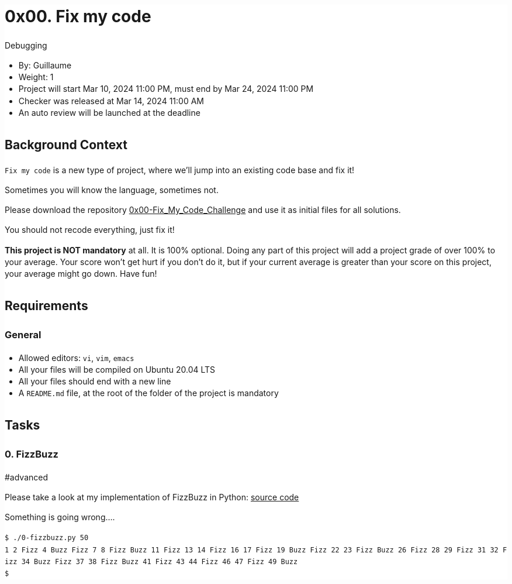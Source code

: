 # 0x00. Fix my code

Debugging

-   By: Guillaume
-   Weight: 1
-   Project will start Mar 10, 2024 11:00 PM, must end by Mar 24, 2024 11:00 PM
-   Checker was released at Mar 14, 2024 11:00 AM
-   An auto review will be launched at the deadline

## Background Context

`Fix my code` is a new type of project, where we’ll jump into an existing code base and fix it!

Sometimes you will know the language, sometimes not.

Please download the repository [0x00-Fix_My_Code_Challenge](/rltoken/GLYjW57NUS-s-JEsfjuNFA "0x00-Fix_My_Code_Challenge") and use it as initial files for all solutions.

You should not recode everything, just fix it!

**This project is NOT mandatory** at all. It is 100% optional. Doing any part of this project will add a project grade of over 100% to your average. Your score won’t get hurt if you don’t do it, but if your current average is greater than your score on this project, your average might go down. Have fun!

## Requirements

### General

-   Allowed editors: `vi`, `vim`, `emacs`
-   All your files will be compiled on Ubuntu 20.04 LTS
-   All your files should end with a new line
-   A `README.md` file, at the root of the folder of the project is mandatory

## Tasks

### 0\. FizzBuzz

#advanced

Please take a look at my implementation of FizzBuzz in Python: [source code](https://github.com/alx-tools/0x00-Fix_My_Code_Challenge/blob/master/0-fizzbuzz.py "source code")

Something is going wrong….

```
$ ./0-fizzbuzz.py 50
1 2 Fizz 4 Buzz Fizz 7 8 Fizz Buzz 11 Fizz 13 14 Fizz 16 17 Fizz 19 Buzz Fizz 22 23 Fizz Buzz 26 Fizz 28 29 Fizz 31 32 Fizz 34 Buzz Fizz 37 38 Fizz Buzz 41 Fizz 43 44 Fizz 46 47 Fizz 49 Buzz
$

```
